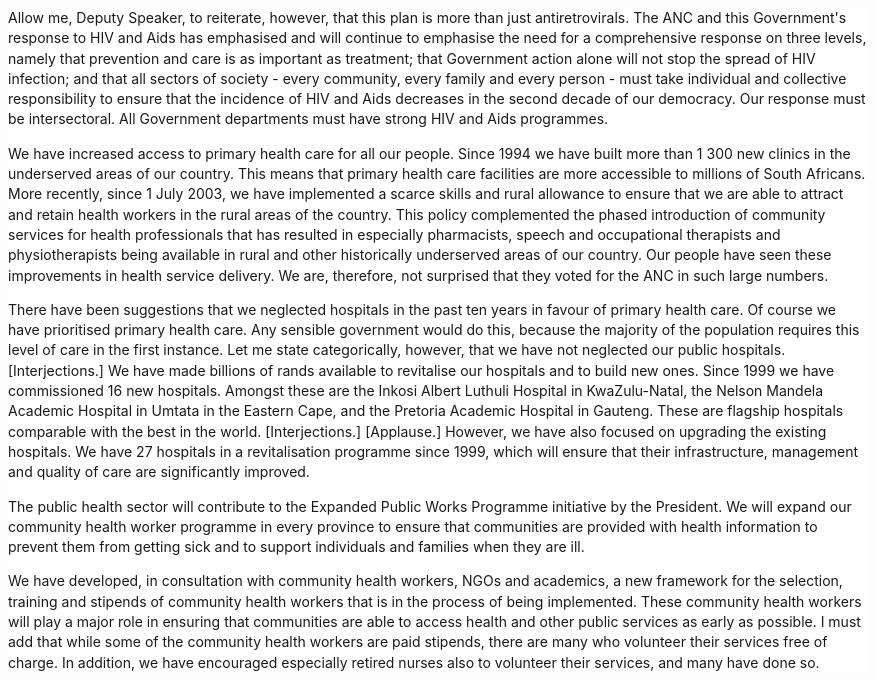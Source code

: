 Allow me, Deputy Speaker, to reiterate, however, that this plan is more
than just antiretrovirals. The ANC and this Government's response to HIV
and Aids has emphasised and will continue to emphasise the need for a
comprehensive response on three levels, namely that prevention and care is
as important as treatment; that Government action alone will not stop the
spread of HIV infection; and that all sectors of society - every community,
every family and every person - must take individual and collective
responsibility to ensure that the incidence of HIV and Aids decreases in
the second decade of our democracy. Our response must be intersectoral. All
Government departments must have strong HIV and Aids programmes.

We have increased access to primary health care for all our people. Since
1994 we have built more than 1 300 new clinics in the underserved areas of
our country. This means that primary health care facilities are more
accessible to millions of South Africans. More recently, since 1 July 2003,
we have implemented a scarce skills and rural allowance to ensure that we
are able to attract and retain health workers in the rural areas of the
country. This policy complemented the phased introduction of community
services for health professionals that has resulted in especially
pharmacists, speech and occupational therapists and physiotherapists being
available in rural and other historically underserved areas of our country.
Our people have seen these improvements in health service delivery. We are,
therefore, not surprised that they voted for the ANC in such large numbers.

There have been suggestions that we neglected hospitals in the past ten
years in favour of primary health care. Of course we have prioritised
primary health care. Any sensible government would do this, because the
majority of the population requires this level of care in the first
instance. Let me state categorically, however, that we have not neglected
our public hospitals. [Interjections.] We have made billions of rands
available to revitalise our hospitals and to build new ones. Since 1999 we
have commissioned 16 new hospitals. Amongst these are the Inkosi Albert
Luthuli Hospital in KwaZulu-Natal, the Nelson Mandela Academic Hospital in
Umtata in the Eastern Cape, and the Pretoria Academic Hospital in Gauteng.
These are flagship hospitals comparable with the best in the world.
[Interjections.] [Applause.] However, we have also focused on upgrading the
existing hospitals. We have 27 hospitals in a revitalisation programme
since 1999, which will ensure that their infrastructure, management and
quality of care are significantly improved.

The public health sector will contribute to the Expanded Public Works
Programme initiative by the President. We will expand our community health
worker programme in every province to ensure that communities are provided
with health information to prevent them from getting sick and to support
individuals and families when they are ill.

We have developed, in consultation with community health workers, NGOs and
academics, a new framework for the selection, training and stipends of
community health workers that is in the process of being implemented. These
community health workers will play a major role in ensuring that
communities are able to access health and other public services as early as
possible. I must add that while some of the community health workers are
paid stipends, there are many who volunteer their services free of charge.
In addition, we have encouraged especially retired nurses also to volunteer
their services, and many have done so.
